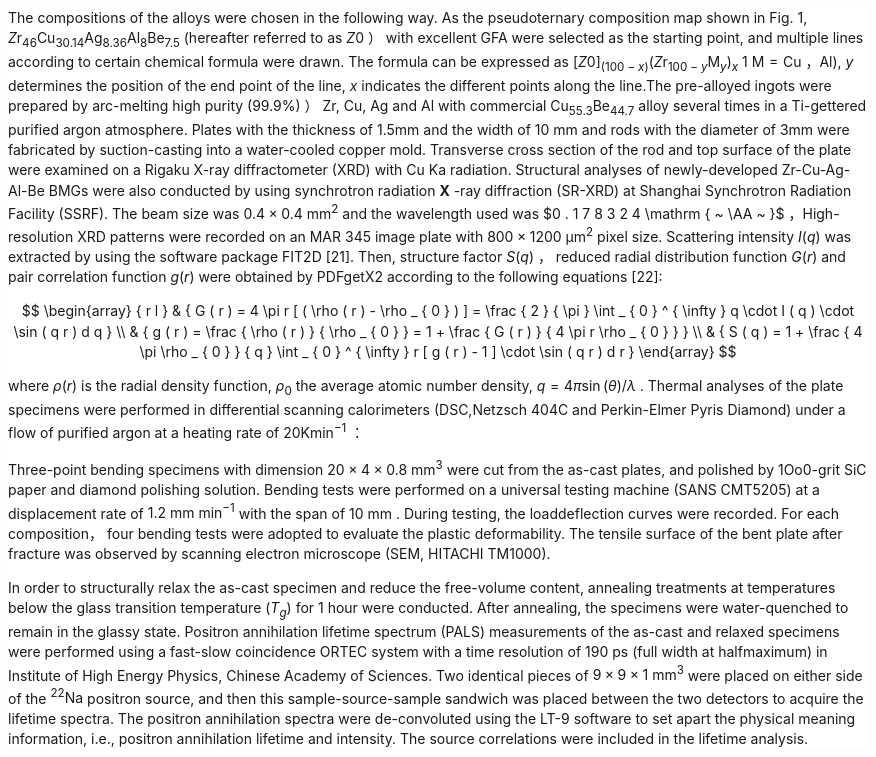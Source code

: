 The compositions of the alloys were chosen in the following way. As the pseudoternary composition map shown in Fig. 1, $Z \mathrm { r } _ { 4 6 } \mathrm { C u } _ { 3 0 . 1 4 } \mathrm { A g } _ { 8 . 3 6 } \mathrm { A l } _ { 8 } \mathrm { B e } _ { 7 . 5 }$ (hereafter referred to as $Z 0$ ） with excellent GFA were selected as the starting point, and multiple lines according to certain chemical formula were drawn. The formula can be expressed as $[ Z 0 ] _ { ( 1 0 0 - x ) } ( Z \mathrm { r } _ { 1 0 0 - y } \mathrm { M } _ { y } ) _ { x }$ 1 $\mathrm { { M } = \mathrm { { C u } } }$ ，Al), $y$ determines the position of the end point of the line, $x$ indicates the different points along the line.The pre-alloyed ingots were prepared by arc-melting high purity $( 9 9 . 9 \% )$ ） Zr, Cu, Ag and Al with commercial $\mathrm { C u } _ { 5 5 . 3 } \mathrm { B e } _ { 4 4 . 7 }$ alloy several times in a Ti-gettered purified argon atmosphere. Plates with the thickness of $1 . 5 \mathrm { m m }$ and the width of $1 0 ~ \mathrm { m m }$ and rods with the diameter of $3 \mathrm { m m }$ were fabricated by suction-casting into a water-cooled copper mold. Transverse cross section of the rod and top surface of the plate were examined on a Rigaku X-ray diffractometer (XRD) with Cu Ka radiation. Structural analyses of newly-developed Zr-Cu-Ag-Al-Be BMGs were also conducted by using synchrotron radiation $\mathbf { X }$ -ray diffraction (SR-XRD) at Shanghai Synchrotron Radiation Facility (SSRF). The beam size was $0 . 4 { \times } 0 . 4 ~ \mathrm { m m } ^ { 2 }$ and the wavelength used was $0 . 1 7 8 3 2 4 \mathrm { ~ \AA ~ }$ ，High-resolution XRD patterns were recorded on an MAR 345 image plate with $8 0 0 { \times } 1 2 0 0 ~ \mathrm { \mu m } ^ { 2 }$ pixel size. Scattering intensity $I ( q )$ was extracted by using the software package FIT2D [21]. Then, structure factor $S ( q )$ ， reduced radial distribution function $G ( r )$ and pair correlation function $g ( r )$ were obtained by PDFgetX2 according to the following equations [22]:

$$
\begin{array} { r l } & { G ( r ) = 4 \pi r [ ( \rho ( r ) - \rho _ { 0 } ) ] = \frac { 2 } { \pi } \int _ { 0 } ^ { \infty } q \cdot I ( q ) \cdot \sin ( q r ) d q } \\ & { g ( r ) = \frac { \rho ( r ) } { \rho _ { 0 } } = 1 + \frac { G ( r ) } { 4 \pi r \rho _ { 0 } } } \\ & { S ( q ) = 1 + \frac { 4 \pi \rho _ { 0 } } { q } \int _ { 0 } ^ { \infty } r [ g ( r ) - 1 ] \cdot \sin ( q r ) d r } \end{array}
$$

where $\rho ( r )$ is the radial density function, $\rho _ { 0 }$ the average atomic number density, $q = 4 \pi \sin ( \theta ) / \lambda$ . Thermal analyses of the plate specimens were performed in differential scanning calorimeters (DSC,Netzsch 404C and Perkin-Elmer Pyris Diamond) under a flow of purified argon at a heating rate of $2 0 \mathrm { K } \operatorname* { m i n } ^ { - 1 }$ ：

Three-point bending specimens with dimension $2 0 { \times } 4 { \times } 0 . 8 ~ \mathrm { m m } ^ { 3 }$ were cut from the as-cast plates, and polished by 1Oo0-grit SiC paper and diamond polishing solution. Bending tests were performed on a universal testing machine (SANS CMT5205) at a displacement rate of $1 . 2 \ \mathrm { m m \ m i n ^ { - 1 } }$ with the span of $1 0 ~ \mathrm { m m }$ . During testing, the loaddeflection curves were recorded. For each composition， four bending tests were adopted to evaluate the plastic deformability. The tensile surface of the bent plate after fracture was observed by scanning electron microscope (SEM, HITACHI TM1000).

In order to structurally relax the as-cast specimen and reduce the free-volume content, annealing treatments at temperatures below the glass transition temperature $( T _ { g } )$ for 1 hour were conducted. After annealing, the specimens were water-quenched to remain in the glassy state. Positron annihilation lifetime spectrum (PALS) measurements of the as-cast and relaxed specimens were performed using a fast-slow coincidence ORTEC system with a time resolution of 190 ps (full width at halfmaximum) in Institute of High Energy Physics, Chinese Academy of Sciences. Two identical pieces of $9 { \times } 9 { \times } 1 ~ \mathrm { m m } ^ { 3 }$ were placed on either side of the $^ { 2 2 } \mathrm { N a }$ positron source, and then this sample-source-sample sandwich was placed between the two detectors to acquire the lifetime spectra. The positron annihilation spectra were de-convoluted using the LT-9 software to set apart the physical meaning information, i.e., positron annihilation lifetime and intensity. The source correlations were included in the lifetime analysis.
